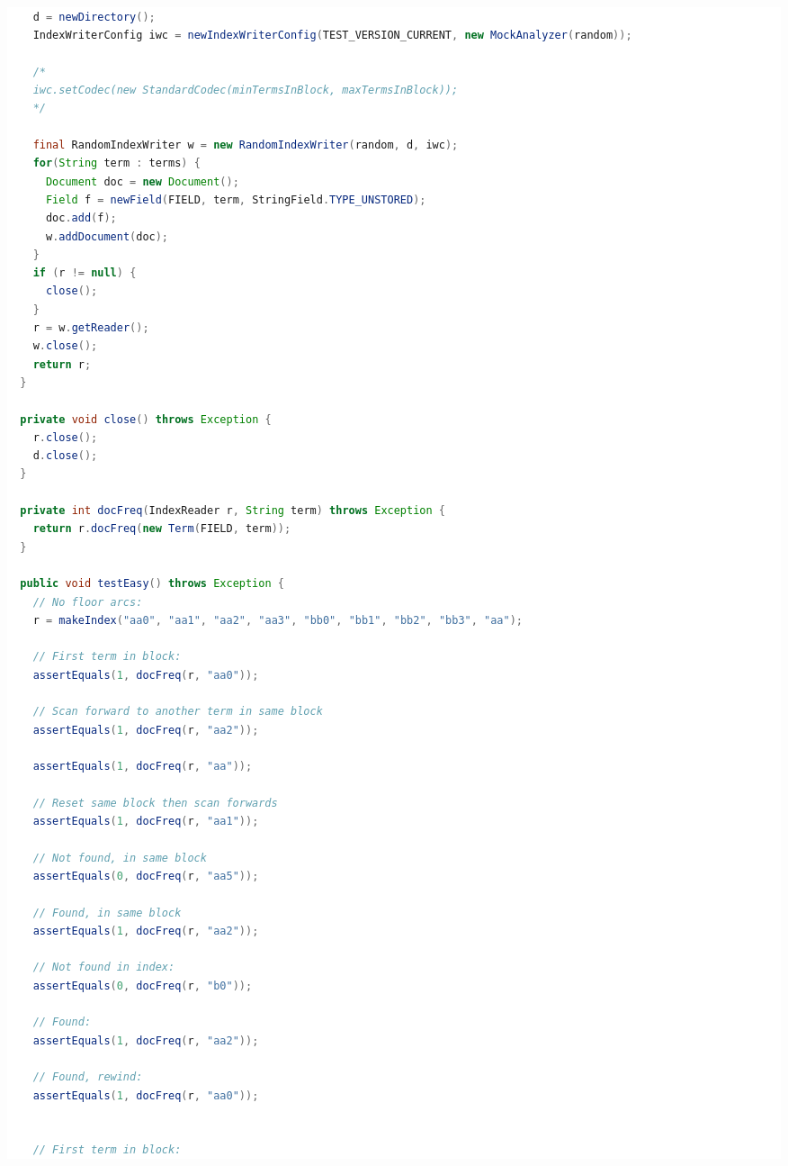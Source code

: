 ```java
    d = newDirectory();
    IndexWriterConfig iwc = newIndexWriterConfig(TEST_VERSION_CURRENT, new MockAnalyzer(random));

    /*
    iwc.setCodec(new StandardCodec(minTermsInBlock, maxTermsInBlock));
    */

    final RandomIndexWriter w = new RandomIndexWriter(random, d, iwc);
    for(String term : terms) {
      Document doc = new Document();
      Field f = newField(FIELD, term, StringField.TYPE_UNSTORED);
      doc.add(f);
      w.addDocument(doc);
    }
    if (r != null) {
      close();
    }
    r = w.getReader();
    w.close();
    return r;
  }

  private void close() throws Exception {
    r.close();
    d.close();
  }

  private int docFreq(IndexReader r, String term) throws Exception {
    return r.docFreq(new Term(FIELD, term));
  }

  public void testEasy() throws Exception {
    // No floor arcs:
    r = makeIndex("aa0", "aa1", "aa2", "aa3", "bb0", "bb1", "bb2", "bb3", "aa");

    // First term in block:
    assertEquals(1, docFreq(r, "aa0"));

    // Scan forward to another term in same block
    assertEquals(1, docFreq(r, "aa2"));

    assertEquals(1, docFreq(r, "aa"));

    // Reset same block then scan forwards
    assertEquals(1, docFreq(r, "aa1"));

    // Not found, in same block
    assertEquals(0, docFreq(r, "aa5"));

    // Found, in same block
    assertEquals(1, docFreq(r, "aa2"));

    // Not found in index:
    assertEquals(0, docFreq(r, "b0"));

    // Found:
    assertEquals(1, docFreq(r, "aa2"));

    // Found, rewind:
    assertEquals(1, docFreq(r, "aa0"));


    // First term in block:
```
